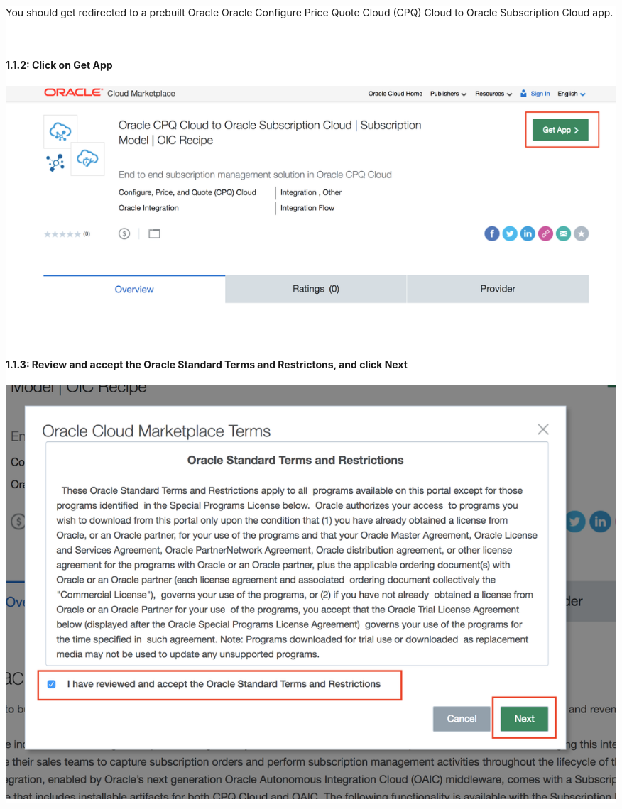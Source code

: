 You should get redirected to a prebuilt Oracle Oracle Configure Price Quote Cloud (CPQ) Cloud to Oracle Subscription Cloud app.

<p>&nbsp;</p>

#### 1.1.2: Click on Get App
![Homepage](Images/image2.png)

<p>&nbsp;</p>

#### 1.1.3: Review and accept the Oracle Standard Terms and Restrictons, and click Next
![Homepage](Images/image3.png)
